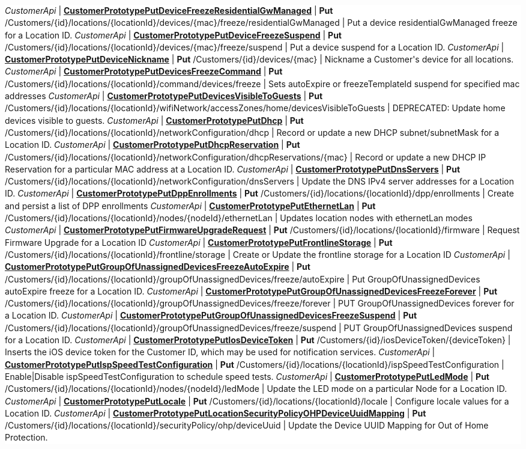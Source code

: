 *CustomerApi* | [**CustomerPrototypePutDeviceFreezeResidentialGwManaged**](docs/CustomerApi.md#customerprototypeputdevicefreezeresidentialgwmanaged) | **Put** /Customers/{id}/locations/{locationId}/devices/{mac}/freeze/residentialGwManaged | Put a device residentialGwManaged freeze for a Location ID.
*CustomerApi* | [**CustomerPrototypePutDeviceFreezeSuspend**](docs/CustomerApi.md#customerprototypeputdevicefreezesuspend) | **Put** /Customers/{id}/locations/{locationId}/devices/{mac}/freeze/suspend | Put a device suspend for a Location ID.
*CustomerApi* | [**CustomerPrototypePutDeviceNickname**](docs/CustomerApi.md#customerprototypeputdevicenickname) | **Put** /Customers/{id}/devices/{mac} | Nickname a Customer&#39;s device for all locations.
*CustomerApi* | [**CustomerPrototypePutDevicesFreezeCommand**](docs/CustomerApi.md#customerprototypeputdevicesfreezecommand) | **Put** /Customers/{id}/locations/{locationId}/command/devices/freeze | Sets autoExpire or freezeTemplateId suspend for specified mac addresses
*CustomerApi* | [**CustomerPrototypePutDevicesVisibleToGuests**](docs/CustomerApi.md#customerprototypeputdevicesvisibletoguests) | **Put** /Customers/{id}/locations/{locationId}/wifiNetwork/accessZones/home/devicesVisibleToGuests | DEPRECATED: Update home devices visible to guests.
*CustomerApi* | [**CustomerPrototypePutDhcp**](docs/CustomerApi.md#customerprototypeputdhcp) | **Put** /Customers/{id}/locations/{locationId}/networkConfiguration/dhcp | Record or update a new DHCP subnet/subnetMask for a Location ID.
*CustomerApi* | [**CustomerPrototypePutDhcpReservation**](docs/CustomerApi.md#customerprototypeputdhcpreservation) | **Put** /Customers/{id}/locations/{locationId}/networkConfiguration/dhcpReservations/{mac} | Record or update a new DHCP IP Reservation for a particular MAC address at a Location ID.
*CustomerApi* | [**CustomerPrototypePutDnsServers**](docs/CustomerApi.md#customerprototypeputdnsservers) | **Put** /Customers/{id}/locations/{locationId}/networkConfiguration/dnsServers | Update the DNS IPv4 server addresses for a Location ID.
*CustomerApi* | [**CustomerPrototypePutDppEnrollments**](docs/CustomerApi.md#customerprototypeputdppenrollments) | **Put** /Customers/{id}/locations/{locationId}/dpp/enrollments | Create and persist a list of DPP enrollments
*CustomerApi* | [**CustomerPrototypePutEthernetLan**](docs/CustomerApi.md#customerprototypeputethernetlan) | **Put** /Customers/{id}/locations/{locationId}/nodes/{nodeId}/ethernetLan | Updates location nodes with ethernetLan modes
*CustomerApi* | [**CustomerPrototypePutFirmwareUpgradeRequest**](docs/CustomerApi.md#customerprototypeputfirmwareupgraderequest) | **Put** /Customers/{id}/locations/{locationId}/firmware | Request Firmware Upgrade for a Location ID
*CustomerApi* | [**CustomerPrototypePutFrontlineStorage**](docs/CustomerApi.md#customerprototypeputfrontlinestorage) | **Put** /Customers/{id}/locations/{locationId}/frontline/storage | Create or Update the frontline storage for a Location ID
*CustomerApi* | [**CustomerPrototypePutGroupOfUnassignedDevicesFreezeAutoExpire**](docs/CustomerApi.md#customerprototypeputgroupofunassigneddevicesfreezeautoexpire) | **Put** /Customers/{id}/locations/{locationId}/groupOfUnassignedDevices/freeze/autoExpire | Put GroupOfUnassignedDevices autoExpire freeze for a Location ID.
*CustomerApi* | [**CustomerPrototypePutGroupOfUnassignedDevicesFreezeForever**](docs/CustomerApi.md#customerprototypeputgroupofunassigneddevicesfreezeforever) | **Put** /Customers/{id}/locations/{locationId}/groupOfUnassignedDevices/freeze/forever | PUT GroupOfUnassignedDevices forever for a Location ID.
*CustomerApi* | [**CustomerPrototypePutGroupOfUnassignedDevicesFreezeSuspend**](docs/CustomerApi.md#customerprototypeputgroupofunassigneddevicesfreezesuspend) | **Put** /Customers/{id}/locations/{locationId}/groupOfUnassignedDevices/freeze/suspend | PUT GroupOfUnassignedDevices suspend for a Location ID.
*CustomerApi* | [**CustomerPrototypePutIosDeviceToken**](docs/CustomerApi.md#customerprototypeputiosdevicetoken) | **Put** /Customers/{id}/iosDeviceToken/{deviceToken} | Inserts the iOS device token for the Customer ID, which may be used for notification services.
*CustomerApi* | [**CustomerPrototypePutIspSpeedTestConfiguration**](docs/CustomerApi.md#customerprototypeputispspeedtestconfiguration) | **Put** /Customers/{id}/locations/{locationId}/ispSpeedTestConfiguration | Enable|Disable ispSpeedTestConfiguration to schedule speed tests.
*CustomerApi* | [**CustomerPrototypePutLedMode**](docs/CustomerApi.md#customerprototypeputledmode) | **Put** /Customers/{id}/locations/{locationId}/nodes/{nodeId}/ledMode | Update the LED mode on a particular Node for a Location ID.
*CustomerApi* | [**CustomerPrototypePutLocale**](docs/CustomerApi.md#customerprototypeputlocale) | **Put** /Customers/{id}/locations/{locationId}/locale | Configure locale values for a Location ID.
*CustomerApi* | [**CustomerPrototypePutLocationSecurityPolicyOHPDeviceUuidMapping**](docs/CustomerApi.md#customerprototypeputlocationsecuritypolicyohpdeviceuuidmapping) | **Put** /Customers/{id}/locations/{locationId}/securityPolicy/ohp/deviceUuid | Update the Device UUID Mapping for Out of Home Protection.